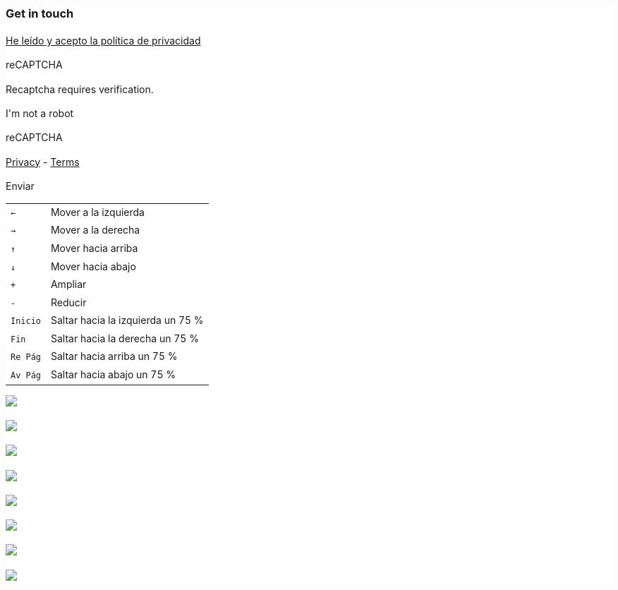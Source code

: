 ### Get in touch

[He leído y acepto la política de privacidad](https://www.ifvigo.com/politica-de-privacidad/?lang=en)

reCAPTCHA

Recaptcha requires verification.

I'm not a robot

reCAPTCHA

[Privacy](https://www.google.com/intl/en/policies/privacy/) \- [Terms](https://www.google.com/intl/en/policies/terms/)

Enviar

|     |     |
| --- | --- |
| `←` | Mover a la izquierda |
| `→` | Mover a la derecha |
| `↑` | Mover hacia arriba |
| `↓` | Mover hacia abajo |
| `+` | Ampliar |
| `-` | Reducir |
| `Inicio` | Saltar hacia la izquierda un 75 % |
| `Fin` | Saltar hacia la derecha un 75 % |
| `Re Pág` | Saltar hacia arriba un 75 % |
| `Av Pág` | Saltar hacia abajo un 75 % |

![](https://www.google.com/maps/vt?pb=!1m5!1m4!1i16!2i31183!3i24270!4i256!2m3!1e0!2sm!3i734492621!2m3!1e2!2sspotlit!5i1!3m13!2ses!3sES!5e289!12m5!1e68!2m2!1sset!2sRoadmap!4e2!12m3!1e37!2m1!1ssmartmaps!4e0!5m1!1e3!23i47083502!27m15!299174093m14!14m13!1m8!1m2!1y950086240465601487!2y2362880151812266151!2s%2Fg%2F1z44b5fq_!4m2!1x422366491!2x4207852165!15sgcid%3Afrozen_food_manufacturer!2b0!3b0!6b0!8b0&client=google-maps-embed&token=14707)

![](https://www.google.com/maps/vt?pb=!1m5!1m4!1i16!2i31185!3i24269!4i256!2m3!1e0!2sm!3i734492621!2m3!1e2!2sspotlit!5i1!3m13!2ses!3sES!5e289!12m5!1e68!2m2!1sset!2sRoadmap!4e2!12m3!1e37!2m1!1ssmartmaps!4e0!5m1!1e3!23i47083502!27m15!299174093m14!14m13!1m8!1m2!1y950086240465601487!2y2362880151812266151!2s%2Fg%2F1z44b5fq_!4m2!1x422366491!2x4207852165!15sgcid%3Afrozen_food_manufacturer!2b0!3b0!6b0!8b0&client=google-maps-embed&token=10158)

![](https://www.google.com/maps/vt?pb=!1m5!1m4!1i16!2i31182!3i24270!4i256!2m3!1e0!2sm!3i734492621!2m3!1e2!2sspotlit!5i1!3m13!2ses!3sES!5e289!12m5!1e68!2m2!1sset!2sRoadmap!4e2!12m3!1e37!2m1!1ssmartmaps!4e0!5m1!1e3!23i47083502!27m15!299174093m14!14m13!1m8!1m2!1y950086240465601487!2y2362880151812266151!2s%2Fg%2F1z44b5fq_!4m2!1x422366491!2x4207852165!15sgcid%3Afrozen_food_manufacturer!2b0!3b0!6b0!8b0&client=google-maps-embed&token=42632)

![](https://www.google.com/maps/vt?pb=!1m5!1m4!1i16!2i31181!3i24270!4i256!2m3!1e0!2sm!3i734492621!2m3!1e2!2sspotlit!5i1!3m13!2ses!3sES!5e289!12m5!1e68!2m2!1sset!2sRoadmap!4e2!12m3!1e37!2m1!1ssmartmaps!4e0!5m1!1e3!23i47083502!27m15!299174093m14!14m13!1m8!1m2!1y950086240465601487!2y2362880151812266151!2s%2Fg%2F1z44b5fq_!4m2!1x422366491!2x4207852165!15sgcid%3Afrozen_food_manufacturer!2b0!3b0!6b0!8b0&client=google-maps-embed&token=70557)

![](https://www.google.com/maps/vt?pb=!1m5!1m4!1i16!2i31181!3i24269!4i256!2m3!1e0!2sm!3i734492621!2m3!1e2!2sspotlit!5i1!3m13!2ses!3sES!5e289!12m5!1e68!2m2!1sset!2sRoadmap!4e2!12m3!1e37!2m1!1ssmartmaps!4e0!5m1!1e3!23i47083502!27m15!299174093m14!14m13!1m8!1m2!1y950086240465601487!2y2362880151812266151!2s%2Fg%2F1z44b5fq_!4m2!1x422366491!2x4207852165!15sgcid%3Afrozen_food_manufacturer!2b0!3b0!6b0!8b0&client=google-maps-embed&token=121858)

![](https://www.google.com/maps/vt?pb=!1m5!1m4!1i16!2i31180!3i24270!4i256!2m3!1e0!2sm!3i734492621!2m3!1e2!2sspotlit!5i1!3m13!2ses!3sES!5e289!12m5!1e68!2m2!1sset!2sRoadmap!4e2!12m3!1e37!2m1!1ssmartmaps!4e0!5m1!1e3!23i47083502!27m15!299174093m14!14m13!1m8!1m2!1y950086240465601487!2y2362880151812266151!2s%2Fg%2F1z44b5fq_!4m2!1x422366491!2x4207852165!15sgcid%3Afrozen_food_manufacturer!2b0!3b0!6b0!8b0&client=google-maps-embed&token=98482)

![](https://www.google.com/maps/vt?pb=!1m5!1m4!1i16!2i31184!3i24269!4i256!2m3!1e0!2sm!3i734492621!2m3!1e2!2sspotlit!5i1!3m13!2ses!3sES!5e289!12m5!1e68!2m2!1sset!2sRoadmap!4e2!12m3!1e37!2m1!1ssmartmaps!4e0!5m1!1e3!23i47083502!27m15!299174093m14!14m13!1m8!1m2!1y950086240465601487!2y2362880151812266151!2s%2Fg%2F1z44b5fq_!4m2!1x422366491!2x4207852165!15sgcid%3Afrozen_food_manufacturer!2b0!3b0!6b0!8b0&client=google-maps-embed&token=38083)

![](https://www.google.com/maps/vt?pb=!1m5!1m4!1i16!2i31178!3i24269!4i256!2m3!1e0!2sm!3i734492621!2m3!1e2!2sspotlit!5i1!3m13!2ses!3sES!5e289!12m5!1e68!2m2!1sset!2sRoadmap!4e2!12m3!1e37!2m1!1ssmartmaps!4e0!5m1!1e3!23i47083502!27m15!299174093m14!14m13!1m8!1m2!1y950086240465601487!2y2362880151812266151!2s%2Fg%2F1z44b5fq_!4m2!1x422366491!2x4207852165!15sgcid%3Afrozen_food_manufacturer!2b0!3b0!6b0!8b0&client=google-maps-embed&token=105651)
